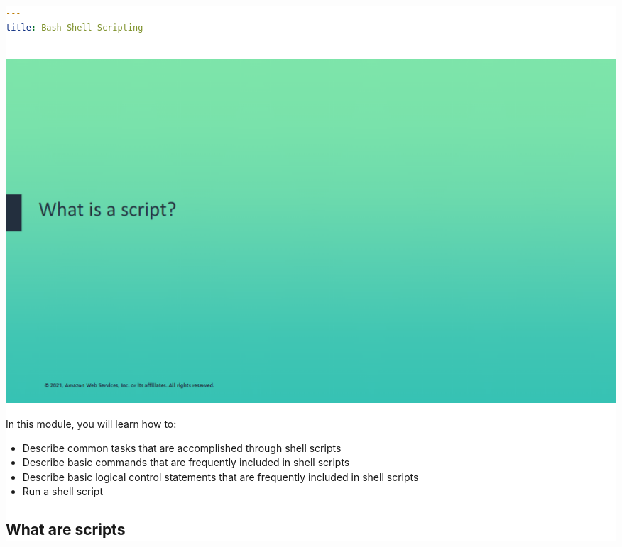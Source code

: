 ```yaml
---
title: Bash Shell Scripting
---
```

![Bash Shell Scripting](../../../assets/day-10/script.png)

In this module, you will learn how to:

- Describe common tasks that are accomplished through shell scripts
- Describe basic commands that are frequently included in shell scripts
- Describe basic logical control statements that are frequently included in shell scripts
- Run a shell script

## What are scripts
